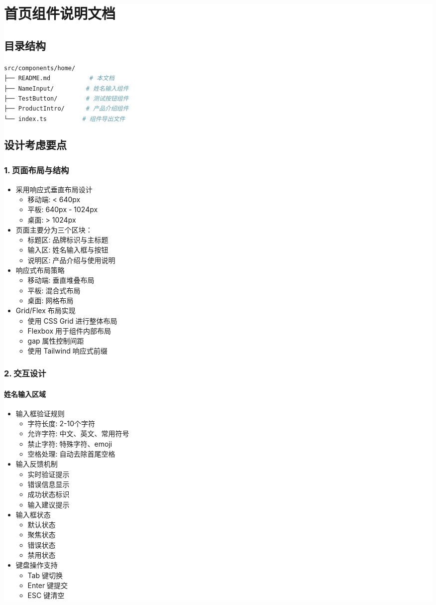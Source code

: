 # 首页组件说明文档

## 目录结构
```bash
src/components/home/
├── README.md           # 本文档
├── NameInput/         # 姓名输入组件
├── TestButton/        # 测试按钮组件  
├── ProductIntro/      # 产品介绍组件
└── index.ts          # 组件导出文件
```

## 设计考虑要点

### 1. 页面布局与结构
- 采用响应式垂直布局设计
  * 移动端: < 640px
  * 平板: 640px - 1024px
  * 桌面: > 1024px
- 页面主要分为三个区块：
  * 标题区: 品牌标识与主标题
  * 输入区: 姓名输入框与按钮
  * 说明区: 产品介绍与使用说明
- 响应式布局策略
  * 移动端: 垂直堆叠布局
  * 平板: 混合式布局
  * 桌面: 网格布局
- Grid/Flex 布局实现
  * 使用 CSS Grid 进行整体布局
  * Flexbox 用于组件内部布局
  * gap 属性控制间距
  * 使用 Tailwind 响应式前缀

### 2. 交互设计
#### 姓名输入区域
- 输入框验证规则
  * 字符长度: 2-10个字符
  * 允许字符: 中文、英文、常用符号
  * 禁止字符: 特殊字符、emoji
  * 空格处理: 自动去除首尾空格
- 输入反馈机制
  * 实时验证提示
  * 错误信息显示
  * 成功状态标识
  * 输入建议提示
- 输入框状态
  * 默认状态
  * 聚焦状态
  * 错误状态
  * 禁用状态
- 键盘操作支持
  * Tab 键切换
  * Enter 键提交
  * ESC 键清空
